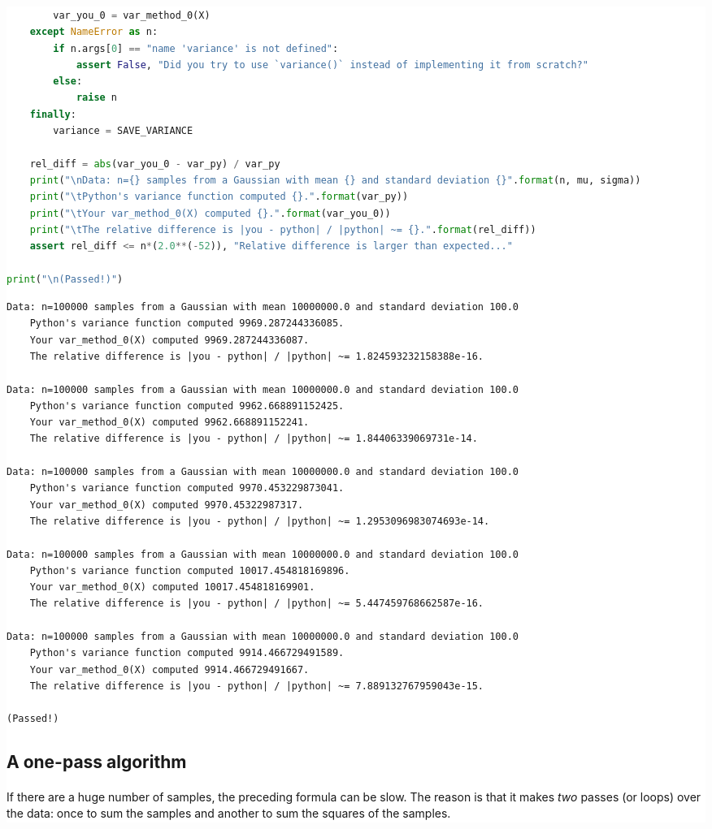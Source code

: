 ```python
        var_you_0 = var_method_0(X)
    except NameError as n:
        if n.args[0] == "name 'variance' is not defined":
            assert False, "Did you try to use `variance()` instead of implementing it from scratch?"
        else:
            raise n
    finally:
        variance = SAVE_VARIANCE
        
    rel_diff = abs(var_you_0 - var_py) / var_py
    print("\nData: n={} samples from a Gaussian with mean {} and standard deviation {}".format(n, mu, sigma))
    print("\tPython's variance function computed {}.".format(var_py))
    print("\tYour var_method_0(X) computed {}.".format(var_you_0))
    print("\tThe relative difference is |you - python| / |python| ~= {}.".format(rel_diff))
    assert rel_diff <= n*(2.0**(-52)), "Relative difference is larger than expected..."
    
print("\n(Passed!)")
```

    
    Data: n=100000 samples from a Gaussian with mean 10000000.0 and standard deviation 100.0
    	Python's variance function computed 9969.287244336085.
    	Your var_method_0(X) computed 9969.287244336087.
    	The relative difference is |you - python| / |python| ~= 1.824593232158388e-16.
    
    Data: n=100000 samples from a Gaussian with mean 10000000.0 and standard deviation 100.0
    	Python's variance function computed 9962.668891152425.
    	Your var_method_0(X) computed 9962.668891152241.
    	The relative difference is |you - python| / |python| ~= 1.84406339069731e-14.
    
    Data: n=100000 samples from a Gaussian with mean 10000000.0 and standard deviation 100.0
    	Python's variance function computed 9970.453229873041.
    	Your var_method_0(X) computed 9970.45322987317.
    	The relative difference is |you - python| / |python| ~= 1.2953096983074693e-14.
    
    Data: n=100000 samples from a Gaussian with mean 10000000.0 and standard deviation 100.0
    	Python's variance function computed 10017.454818169896.
    	Your var_method_0(X) computed 10017.454818169901.
    	The relative difference is |you - python| / |python| ~= 5.447459768662587e-16.
    
    Data: n=100000 samples from a Gaussian with mean 10000000.0 and standard deviation 100.0
    	Python's variance function computed 9914.466729491589.
    	Your var_method_0(X) computed 9914.466729491667.
    	The relative difference is |you - python| / |python| ~= 7.889132767959043e-15.
    
    (Passed!)
    

## A one-pass algorithm

If there are a huge number of samples, the preceding formula can be slow. The reason is that it makes *two* passes (or loops) over the data: once to sum the samples and another to sum the squares of the samples.
